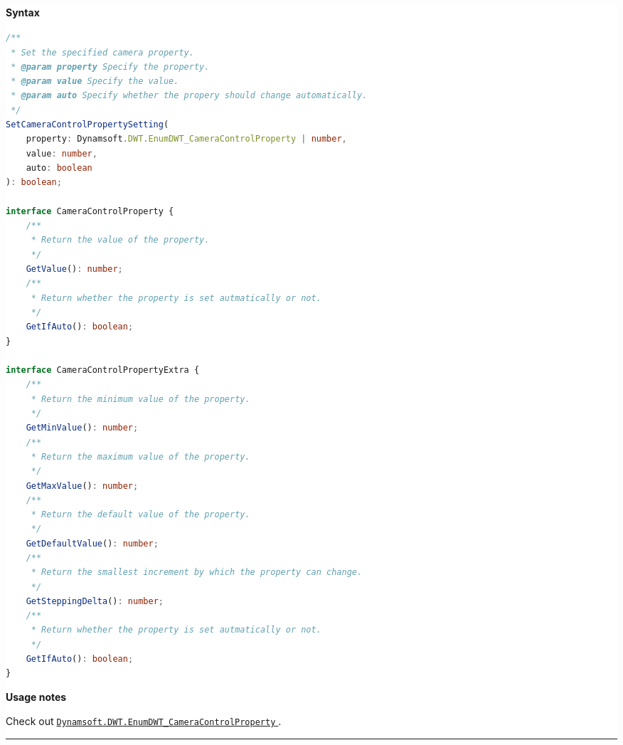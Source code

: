 **Syntax**

``` typescript
/**
 * Set the specified camera property.
 * @param property Specify the property.
 * @param value Specify the value.
 * @param auto Specify whether the propery should change automatically.
 */
SetCameraControlPropertySetting(
    property: Dynamsoft.DWT.EnumDWT_CameraControlProperty | number,
    value: number,
    auto: boolean
): boolean;

interface CameraControlProperty {
    /**
     * Return the value of the property.
     */
    GetValue(): number;
    /**
     * Return whether the property is set autmatically or not.
     */
    GetIfAuto(): boolean;
}

interface CameraControlPropertyExtra {
    /**
     * Return the minimum value of the property.
     */
    GetMinValue(): number;
    /**
     * Return the maximum value of the property.
     */
    GetMaxValue(): number;
    /**
     * Return the default value of the property.
     */
    GetDefaultValue(): number;
    /**
     * Return the smallest increment by which the property can change.
     */
    GetSteppingDelta(): number;    
    /**
     * Return whether the property is set autmatically or not.
     */
    GetIfAuto(): boolean;
}
```

**Usage notes**

Check out [ `Dynamsoft.DWT.EnumDWT_CameraControlProperty` ]({{site.info}}api/Dynamsoft_Enum.html#dynamsoftenumdwt_cameracontrolproperty).

---
